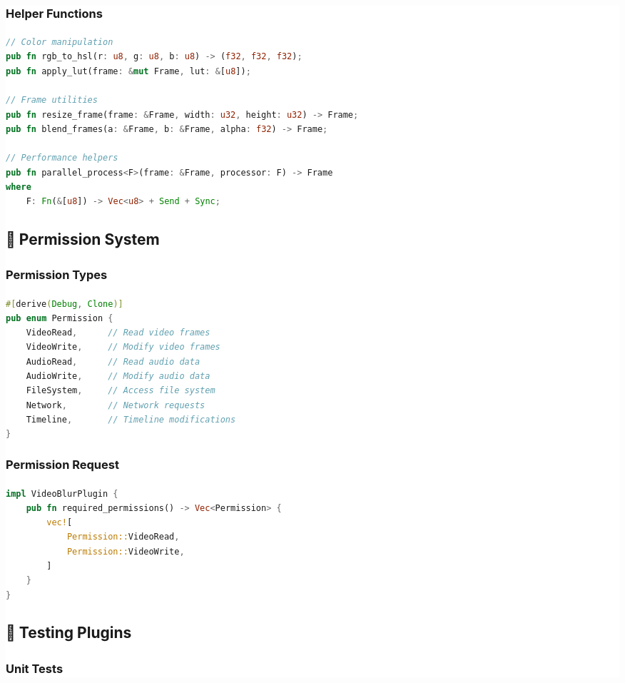 ### Helper Functions

```rust
// Color manipulation
pub fn rgb_to_hsl(r: u8, g: u8, b: u8) -> (f32, f32, f32);
pub fn apply_lut(frame: &mut Frame, lut: &[u8]);

// Frame utilities
pub fn resize_frame(frame: &Frame, width: u32, height: u32) -> Frame;
pub fn blend_frames(a: &Frame, b: &Frame, alpha: f32) -> Frame;

// Performance helpers
pub fn parallel_process<F>(frame: &Frame, processor: F) -> Frame
where
    F: Fn(&[u8]) -> Vec<u8> + Send + Sync;
```

## 🔐 Permission System

### Permission Types

```rust
#[derive(Debug, Clone)]
pub enum Permission {
    VideoRead,      // Read video frames
    VideoWrite,     // Modify video frames
    AudioRead,      // Read audio data
    AudioWrite,     // Modify audio data
    FileSystem,     // Access file system
    Network,        // Network requests
    Timeline,       // Timeline modifications
}
```

### Permission Request

```rust
impl VideoBlurPlugin {
    pub fn required_permissions() -> Vec<Permission> {
        vec![
            Permission::VideoRead,
            Permission::VideoWrite,
        ]
    }
}
```

## 🧪 Testing Plugins

### Unit Tests
